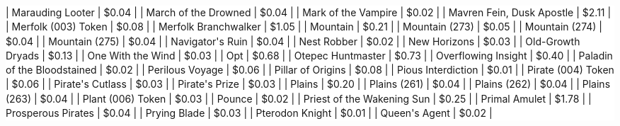 | Marauding Looter | $0.04 |
| March of the Drowned | $0.04 |
| Mark of the Vampire | $0.02 |
| Mavren Fein, Dusk Apostle | $2.11 |
| Merfolk (003) Token | $0.08 |
| Merfolk Branchwalker | $1.05 |
| Mountain | $0.21 |
| Mountain (273) | $0.05 |
| Mountain (274) | $0.04 |
| Mountain (275) | $0.04 |
| Navigator's Ruin | $0.04 |
| Nest Robber | $0.02 |
| New Horizons | $0.03 |
| Old-Growth Dryads | $0.13 |
| One With the Wind | $0.03 |
| Opt | $0.68 |
| Otepec Huntmaster | $0.73 |
| Overflowing Insight | $0.40 |
| Paladin of the Bloodstained | $0.02 |
| Perilous Voyage | $0.06 |
| Pillar of Origins | $0.08 |
| Pious Interdiction | $0.01 |
| Pirate (004) Token | $0.06 |
| Pirate's Cutlass | $0.03 |
| Pirate's Prize | $0.03 |
| Plains | $0.20 |
| Plains (261) | $0.04 |
| Plains (262) | $0.04 |
| Plains (263) | $0.04 |
| Plant (006) Token | $0.03 |
| Pounce | $0.02 |
| Priest of the Wakening Sun | $0.25 |
| Primal Amulet | $1.78 |
| Prosperous Pirates | $0.04 |
| Prying Blade | $0.03 |
| Pterodon Knight | $0.01 |
| Queen's Agent | $0.02 |